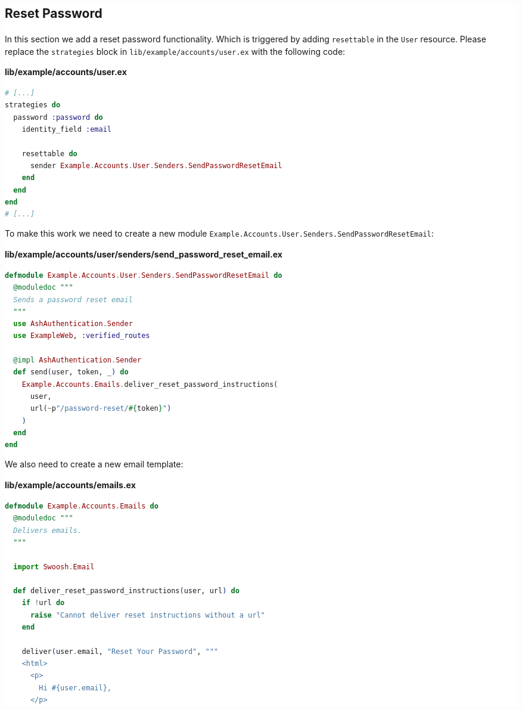 ## Reset Password

In this section we add a reset password functionality. Which is triggered by adding `resettable` in the `User` resource. Please replace the `strategies` block in `lib/example/accounts/user.ex` with the following code:

**lib/example/accounts/user.ex**

```elixir
# [...]
strategies do
  password :password do
    identity_field :email

    resettable do
      sender Example.Accounts.User.Senders.SendPasswordResetEmail
    end
  end
end
# [...]
```

To make this work we need to create a new module `Example.Accounts.User.Senders.SendPasswordResetEmail`:

**lib/example/accounts/user/senders/send_password_reset_email.ex**

```elixir
defmodule Example.Accounts.User.Senders.SendPasswordResetEmail do
  @moduledoc """
  Sends a password reset email
  """
  use AshAuthentication.Sender
  use ExampleWeb, :verified_routes

  @impl AshAuthentication.Sender
  def send(user, token, _) do
    Example.Accounts.Emails.deliver_reset_password_instructions(
      user,
      url(~p"/password-reset/#{token}")
    )
  end
end
```

We also need to create a new email template:

**lib/example/accounts/emails.ex**

```elixir
defmodule Example.Accounts.Emails do
  @moduledoc """
  Delivers emails.
  """

  import Swoosh.Email

  def deliver_reset_password_instructions(user, url) do
    if !url do
      raise "Cannot deliver reset instructions without a url"
    end

    deliver(user.email, "Reset Your Password", """
    <html>
      <p>
        Hi #{user.email},
      </p>
```